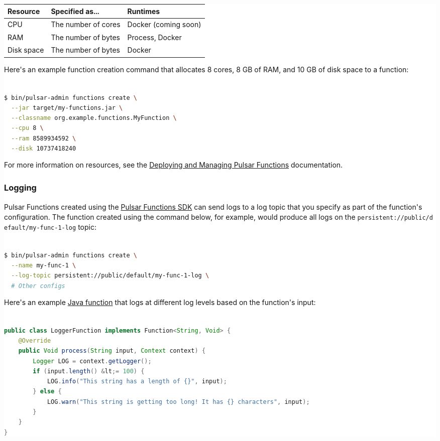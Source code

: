 Resource | Specified as... | Runtimes
:--------|:----------------|:--------
CPU | The number of cores | Docker (coming soon)
RAM | The number of bytes | Process, Docker
Disk space | The number of bytes | Docker

Here's an example function creation command that allocates 8 cores, 8 GB of RAM, and 10 GB of disk space to a function:

```bash

$ bin/pulsar-admin functions create \
  --jar target/my-functions.jar \
  --classname org.example.functions.MyFunction \
  --cpu 8 \
  --ram 8589934592 \
  --disk 10737418240

```

For more information on resources, see the [Deploying and Managing Pulsar Functions](functions-deploying.md#resources) documentation.

### Logging

Pulsar Functions created using the [Pulsar Functions SDK](#the-pulsar-functions-sdk) can send logs to a log topic that you specify as part of the function's configuration. The function created using the command below, for example, would produce all logs on the `persistent://public/default/my-func-1-log` topic:

```bash

$ bin/pulsar-admin functions create \
  --name my-func-1 \
  --log-topic persistent://public/default/my-func-1-log \
  # Other configs

```

Here's an example [Java function](functions-api.md#java-logging) that logs at different log levels based on the function's input:

```java

public class LoggerFunction implements Function<String, Void> {
    @Override
    public Void process(String input, Context context) {
        Logger LOG = context.getLogger();
        if (input.length() &lt;= 100) {
            LOG.info("This string has a length of {}", input);
        } else {
            LOG.warn("This string is getting too long! It has {} characters", input);
        }
    }
}

```
